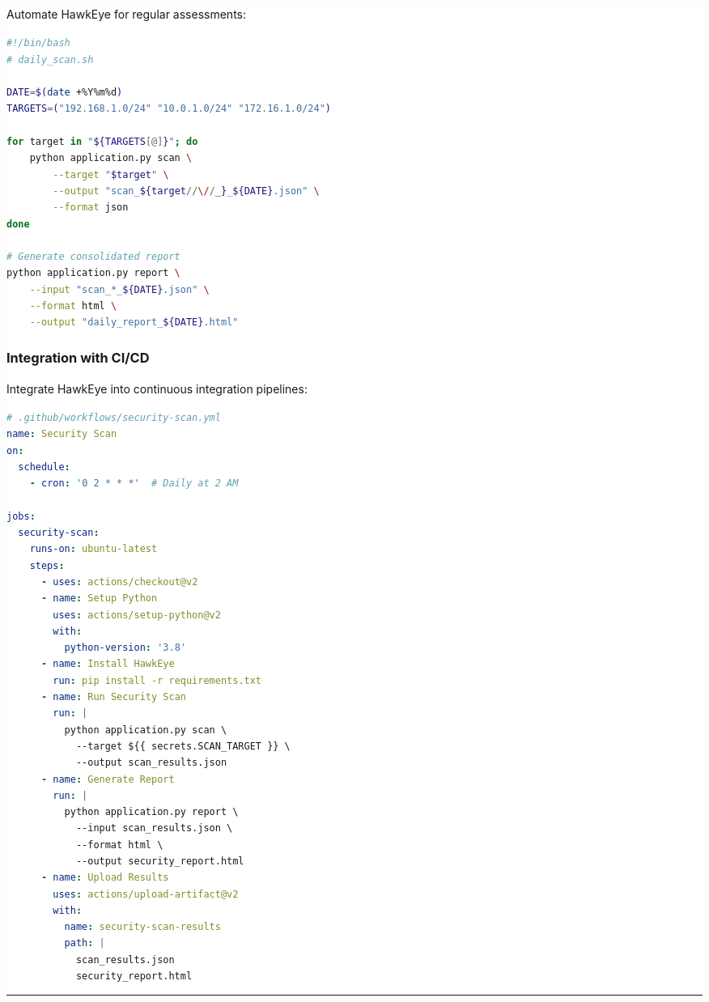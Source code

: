 Automate HawkEye for regular assessments:

```bash
#!/bin/bash
# daily_scan.sh

DATE=$(date +%Y%m%d)
TARGETS=("192.168.1.0/24" "10.0.1.0/24" "172.16.1.0/24")

for target in "${TARGETS[@]}"; do
    python application.py scan \
        --target "$target" \
        --output "scan_${target//\//_}_${DATE}.json" \
        --format json
done

# Generate consolidated report
python application.py report \
    --input "scan_*_${DATE}.json" \
    --format html \
    --output "daily_report_${DATE}.html"
```

### Integration with CI/CD

Integrate HawkEye into continuous integration pipelines:

```yaml
# .github/workflows/security-scan.yml
name: Security Scan
on:
  schedule:
    - cron: '0 2 * * *'  # Daily at 2 AM

jobs:
  security-scan:
    runs-on: ubuntu-latest
    steps:
      - uses: actions/checkout@v2
      - name: Setup Python
        uses: actions/setup-python@v2
        with:
          python-version: '3.8'
      - name: Install HawkEye
        run: pip install -r requirements.txt
      - name: Run Security Scan
        run: |
          python application.py scan \
            --target ${{ secrets.SCAN_TARGET }} \
            --output scan_results.json
      - name: Generate Report
        run: |
          python application.py report \
            --input scan_results.json \
            --format html \
            --output security_report.html
      - name: Upload Results
        uses: actions/upload-artifact@v2
        with:
          name: security-scan-results
          path: |
            scan_results.json
            security_report.html
```

---